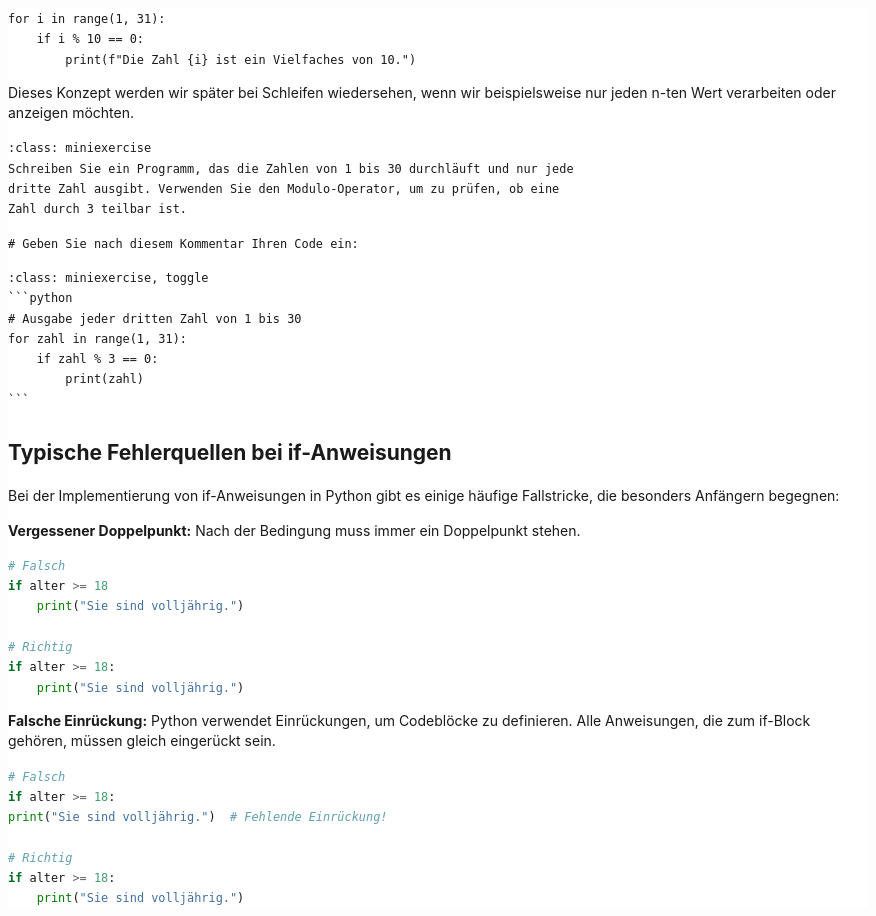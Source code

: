 ```{code-cell} ipython3
for i in range(1, 31):
    if i % 10 == 0:
        print(f"Die Zahl {i} ist ein Vielfaches von 10.")
```

Dieses Konzept werden wir später bei Schleifen wiedersehen, wenn wir
beispielsweise nur jeden n-ten Wert verarbeiten oder anzeigen möchten.

```{admonition} Mini-Übung
:class: miniexercise
Schreiben Sie ein Programm, das die Zahlen von 1 bis 30 durchläuft und nur jede
dritte Zahl ausgibt. Verwenden Sie den Modulo-Operator, um zu prüfen, ob eine
Zahl durch 3 teilbar ist.
```

```{code-cell} ipython3
# Geben Sie nach diesem Kommentar Ihren Code ein:

```

````{admonition} Lösung
:class: miniexercise, toggle
```python
# Ausgabe jeder dritten Zahl von 1 bis 30
for zahl in range(1, 31):
    if zahl % 3 == 0:
        print(zahl)
```
````

## Typische Fehlerquellen bei if-Anweisungen

Bei der Implementierung von if-Anweisungen in Python gibt es einige häufige
Fallstricke, die besonders Anfängern begegnen:

**Vergessener Doppelpunkt:** Nach der Bedingung muss immer ein Doppelpunkt
stehen.

```python
# Falsch
if alter >= 18
    print("Sie sind volljährig.")

# Richtig
if alter >= 18:
    print("Sie sind volljährig.")
```

**Falsche Einrückung:** Python verwendet Einrückungen, um Codeblöcke zu
definieren. Alle Anweisungen, die zum if-Block gehören, müssen gleich eingerückt
sein.

```python
# Falsch
if alter >= 18:
print("Sie sind volljährig.")  # Fehlende Einrückung!

# Richtig
if alter >= 18:
    print("Sie sind volljährig.")
```
